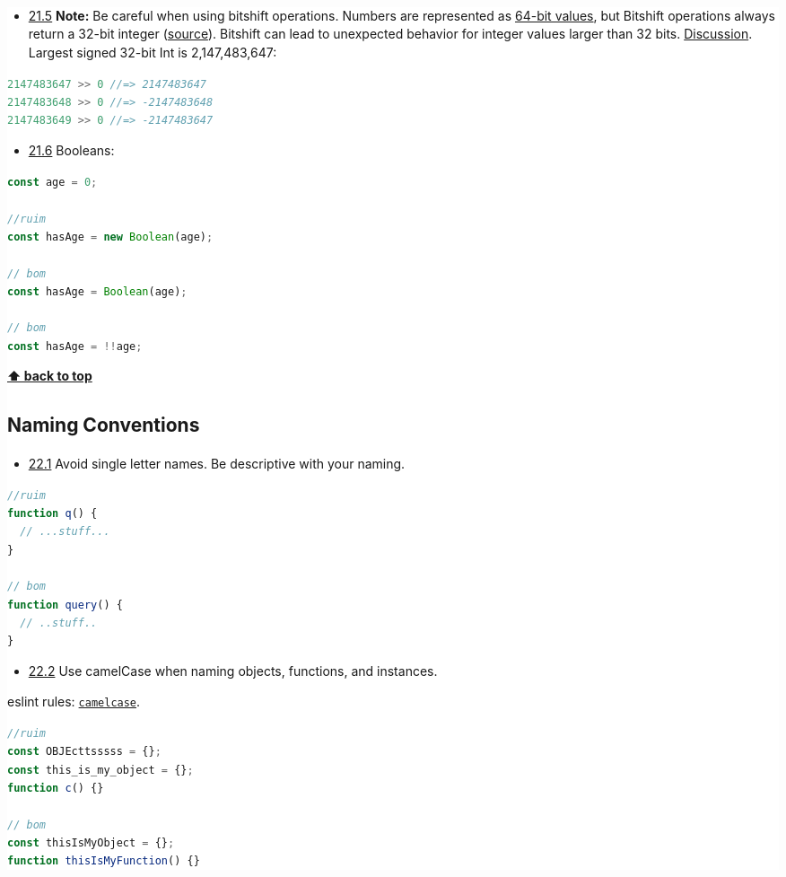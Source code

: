 * [21.5](#21.5) <a name='21.5'></a> **Note:** Be careful when using bitshift operations. Numbers are represented as [64-bit values](http://es5.github.io/#x4.3.19), but Bitshift operations always return a 32-bit integer ([source](http://es5.github.io/#x11.7)). Bitshift can lead to unexpected behavior for integer values larger than 32 bits. [Discussion](https://github.com/airbnb/javascript/issues/109). Largest signed 32-bit Int is 2,147,483,647:

```javascript
2147483647 >> 0 //=> 2147483647
2147483648 >> 0 //=> -2147483648
2147483649 >> 0 //=> -2147483647
```

* [21.6](#21.6) <a name='21.6'></a> Booleans:

```javascript
const age = 0;

//ruim
const hasAge = new Boolean(age);

// bom
const hasAge = Boolean(age);

// bom
const hasAge = !!age;
```

**[⬆ back to top](#table-of-contents)**


## Naming Conventions

* [22.1](#22.1) <a name='22.1'></a> Avoid single letter names. Be descriptive with your naming.

```javascript
//ruim
function q() {
  // ...stuff...
}

// bom
function query() {
  // ..stuff..
}
```

* [22.2](#22.2) <a name='22.2'></a> Use camelCase when naming objects, functions, and instances.

eslint rules: [`camelcase`](http://eslint.org/docs/rules/camelcase.html).

```javascript
//ruim
const OBJEcttsssss = {};
const this_is_my_object = {};
function c() {}

// bom
const thisIsMyObject = {};
function thisIsMyFunction() {}
```
